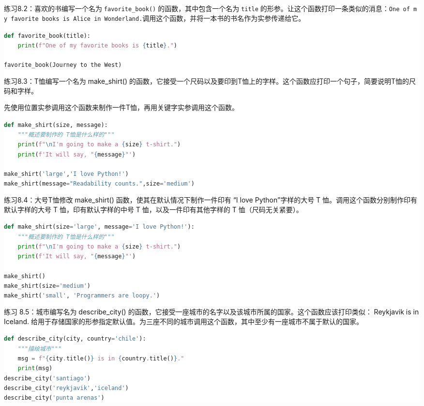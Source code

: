 练习8.2：喜欢的书编写一个名为 `favorite_book()` 的函数，其中包含一个名为 `title` 的形参。让这个函数打印一条类似的消息：`One of my favorite books is Alice in Wonderland.`调用这个函数，并将一本书的书名作为实参传递给它。

```python
def favorite_book(title):
	print(f"One of my favorite books is {title}.")

favorite_book(Journey to the West)
```
练习8.3：T恤编写一个名为 make_shirt() 的函数，它接受一个尺码以及要印到T恤上的字样。这个函数应打印一个句子，简要说明T恤的尺码和字样。

先使用位置实参调用这个函数来制作一件T恤，再用关键字实参调用这个函数。
```python
def make_shirt(size, message):
	"""概述要制作的 T恤是什么样的"""
	print(f"\nI'm going to make a {size} t-shirt.")
	print(f'It will say, "{message}"')

make_shirt('large','I love Python!')
make_shirt(message="Readability counts.",size='medium')
```

练习8.4：大号T恤修改 make_shirt() 函数，使其在默认情况下制作⼀件印有 “I love Python”字样的大号 T 恤。调用这个函数分别制作印有默认字样的大号 T 恤，印有默认字样的中号 T 恤，以及一件印有其他字样的 T 恤（尺码无关紧要）。
```python
def make_shirt(size='large', message='I love Python!'):
	"""概述要制作的 T恤是什么样的"""
	print(f"\nI'm going to make a {size} t-shirt.")
	print(f'It will say, "{message}"')

make_shirt()
make_shirt(size='medium')
make_shirt('small', 'Programmers are loopy.')
```

练习 8.5：城市编写名为 describe_city() 的函数，它接受一座城市的名字以及该城市所属的国家。这个函数应该打印类似： Reykjavik is in Iceland. 给用于存储国家的形参指定默认值。为三座不同的城市调用这个函数，其中至少有一座城市不属于默认的国家。
```python
def describe_city(city, country='chile'):
	"""描绘城市"""
	msg = f"{city.title()} is in {country.title()}."
	print(msg)
describe_city('santiago')
describe_city('reykjavik','iceland')
describe_city('punta arenas')
```
